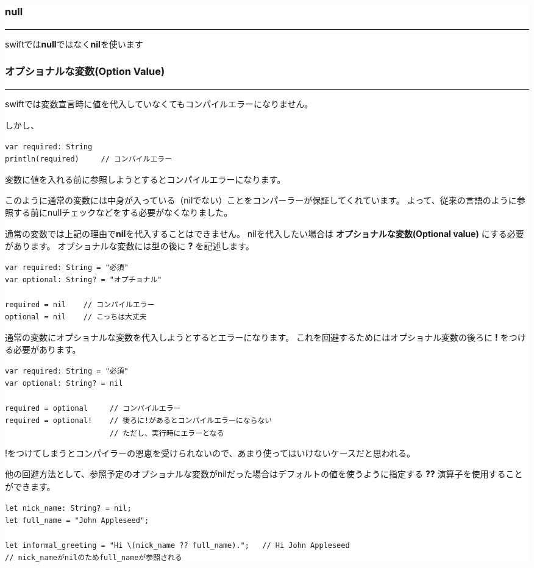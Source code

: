 ### null
---
swiftでは**null**ではなく**nil**を使います


### オプショナルな変数(Option Value)
---
swiftでは変数宣言時に値を代入していなくてもコンパイルエラーになりません。

しかし、
~~~
var required: String
println(required)     // コンパイルエラー
~~~
変数に値を入れる前に参照しようとするとコンパイルエラーになります。

このように通常の変数には中身が入っている（nilでない）ことをコンパーラーが保証してくれています。
よって、従来の言語のように参照する前にnullチェックなどをする必要がなくなりました。

通常の変数では上記の理由で**nil**を代入することはできません。
nilを代入したい場合は **オプショナルな変数(Optional value)** にする必要があります。
オプショナルな変数には型の後に **?** を記述します。
~~~
var required: String = "必須"
var optional: String? = "オプチョナル"

required = nil    // コンパイルエラー
optional = nil    // こっちは大丈夫
~~~

通常の変数にオプショナルな変数を代入しようとするとエラーになります。
これを回避するためにはオプショナル変数の後ろに **!** をつける必要があります。
~~~
var required: String = "必須"
var optional: String? = nil

required = optional     // コンパイルエラー
required = optional!    // 後ろに!があるとコンパイルエラーにならない
                        // ただし、実行時にエラーとなる
~~~
!をつけてしまうとコンパイラーの恩恵を受けられないので、あまり使ってはいけないケースだと思われる。

他の回避方法として、参照予定のオプショナルな変数がnilだった場合はデフォルトの値を使うように指定する **??** 演算子を使用することができます。

~~~
let nick_name: String? = nil;
let full_name = "John Appleseed";

let informal_greeting = "Hi \(nick_name ?? full_name).";   // Hi John Appleseed
// nick_nameがnilのためfull_nameが参照される

~~~

